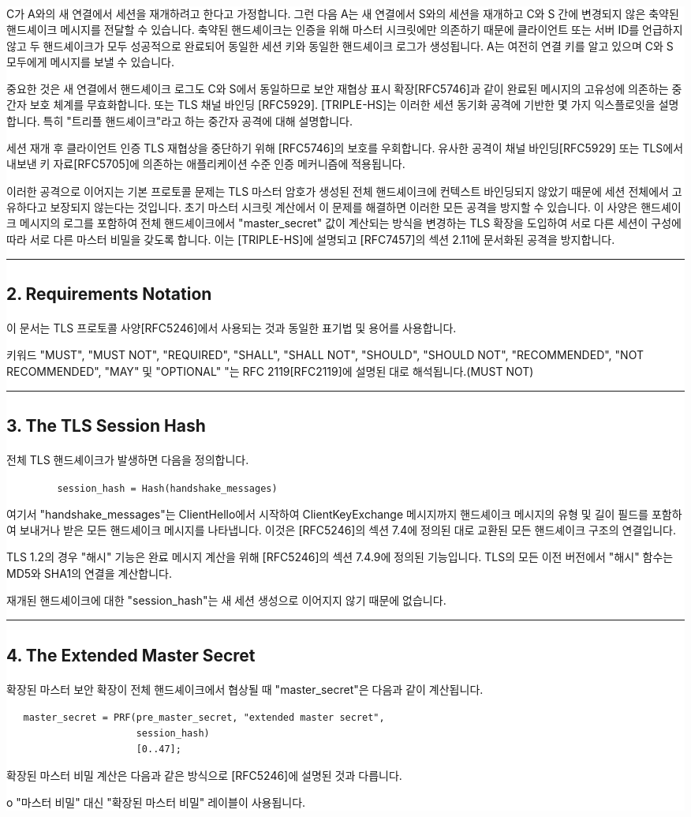 C가 A와의 새 연결에서 세션을 재개하려고 한다고 가정합니다. 그런 다음 A는 새 연결에서 S와의 세션을 재개하고 C와 S 간에 변경되지 않은 축약된 핸드셰이크 메시지를 전달할 수 있습니다. 축약된 핸드셰이크는 인증을 위해 마스터 시크릿에만 의존하기 때문에 클라이언트 또는 서버 ID를 언급하지 않고 두 핸드셰이크가 모두 성공적으로 완료되어 동일한 세션 키와 동일한 핸드셰이크 로그가 생성됩니다. A는 여전히 연결 키를 알고 있으며 C와 S 모두에게 메시지를 보낼 수 있습니다.

중요한 것은 새 연결에서 핸드셰이크 로그도 C와 S에서 동일하므로 보안 재협상 표시 확장\[RFC5746\]과 같이 완료된 메시지의 고유성에 의존하는 중간자 보호 체계를 무효화합니다. 또는 TLS 채널 바인딩 \[RFC5929\]. \[TRIPLE-HS\]는 이러한 세션 동기화 공격에 기반한 몇 가지 익스플로잇을 설명합니다. 특히 "트리플 핸드셰이크"라고 하는 중간자 공격에 대해 설명합니다.

세션 재개 후 클라이언트 인증 TLS 재협상을 중단하기 위해 \[RFC5746\]의 보호를 우회합니다. 유사한 공격이 채널 바인딩\[RFC5929\] 또는 TLS에서 내보낸 키 자료\[RFC5705\]에 의존하는 애플리케이션 수준 인증 메커니즘에 적용됩니다.

이러한 공격으로 이어지는 기본 프로토콜 문제는 TLS 마스터 암호가 생성된 전체 핸드셰이크에 컨텍스트 바인딩되지 않았기 때문에 세션 전체에서 고유하다고 보장되지 않는다는 것입니다. 초기 마스터 시크릿 계산에서 이 문제를 해결하면 이러한 모든 공격을 방지할 수 있습니다. 이 사양은 핸드셰이크 메시지의 로그를 포함하여 전체 핸드셰이크에서 "master\_secret" 값이 계산되는 방식을 변경하는 TLS 확장을 도입하여 서로 다른 세션이 구성에 따라 서로 다른 마스터 비밀을 갖도록 합니다. 이는 \[TRIPLE-HS\]에 설명되고 \[RFC7457\]의 섹션 2.11에 문서화된 공격을 방지합니다.

---
## **2.  Requirements Notation**

이 문서는 TLS 프로토콜 사양\[RFC5246\]에서 사용되는 것과 동일한 표기법 및 용어를 사용합니다.

키워드 "MUST", "MUST NOT", "REQUIRED", "SHALL", "SHALL NOT", "SHOULD", "SHOULD NOT", "RECOMMENDED", "NOT RECOMMENDED", "MAY" 및 "OPTIONAL" "는 RFC 2119\[RFC2119\]에 설명된 대로 해석됩니다.\(MUST NOT\)

---
## **3.  The TLS Session Hash**

전체 TLS 핸드셰이크가 발생하면 다음을 정의합니다.

```text
         session_hash = Hash(handshake_messages)
```

여기서 "handshake\_messages"는 ClientHello에서 시작하여 ClientKeyExchange 메시지까지 핸드셰이크 메시지의 유형 및 길이 필드를 포함하여 보내거나 받은 모든 핸드셰이크 메시지를 나타냅니다. 이것은 \[RFC5246\]의 섹션 7.4에 정의된 대로 교환된 모든 핸드셰이크 구조의 연결입니다.

TLS 1.2의 경우 "해시" 기능은 완료 메시지 계산을 위해 \[RFC5246\]의 섹션 7.4.9에 정의된 기능입니다. TLS의 모든 이전 버전에서 "해시" 함수는 MD5와 SHA1의 연결을 계산합니다.

재개된 핸드셰이크에 대한 "session\_hash"는 새 세션 생성으로 이어지지 않기 때문에 없습니다.

---
## **4.  The Extended Master Secret**

확장된 마스터 보안 확장이 전체 핸드셰이크에서 협상될 때 "master\_secret"은 다음과 같이 계산됩니다.

```text
   master_secret = PRF(pre_master_secret, "extended master secret",
                       session_hash)
                       [0..47];
```

확장된 마스터 비밀 계산은 다음과 같은 방식으로 \[RFC5246\]에 설명된 것과 다릅니다.

o "마스터 비밀" 대신 "확장된 마스터 비밀" 레이블이 사용됩니다.
